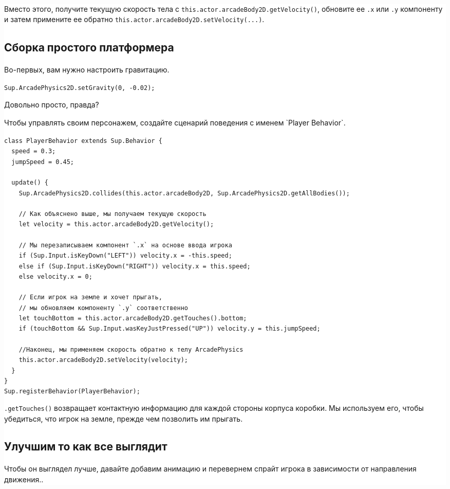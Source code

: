 Вместо этого, получите текущую скорость тела с `this.actor.arcadeBody2D.getVelocity()`, обновите ее `.x` или `.y` компоненту и затем примените ее обратно `this.actor.arcadeBody2D.setVelocity(...)`.

## Сборка простого платформера

<div class="action">
  Во-первых, вам нужно настроить гравитацию.
</div>

```
Sup.ArcadePhysics2D.setGravity(0, -0.02);
```

Довольно просто, правда?

<div class="action">
  Чтобы управлять своим персонажем, создайте сценарий поведения с именем `Player Behavior`.
</div>

```
class PlayerBehavior extends Sup.Behavior {
  speed = 0.3;
  jumpSpeed = 0.45;

  update() {
    Sup.ArcadePhysics2D.collides(this.actor.arcadeBody2D, Sup.ArcadePhysics2D.getAllBodies());

    // Как объяснено выше, мы получаем текущую скорость
    let velocity = this.actor.arcadeBody2D.getVelocity();

    // Мы перезаписываем компонент `.x` на основе ввода игрока
    if (Sup.Input.isKeyDown("LEFT")) velocity.x = -this.speed;
    else if (Sup.Input.isKeyDown("RIGHT")) velocity.x = this.speed;
    else velocity.x = 0;

    // Если игрок на земле и хочет прыгать,
    // мы обновляем компоненту `.y` соответственно
    let touchBottom = this.actor.arcadeBody2D.getTouches().bottom;
    if (touchBottom && Sup.Input.wasKeyJustPressed("UP")) velocity.y = this.jumpSpeed;

    //Наконец, мы применяем скорость обратно к телу ArcadePhysics
    this.actor.arcadeBody2D.setVelocity(velocity);
  }
}
Sup.registerBehavior(PlayerBehavior);
```

`.getTouches()` возвращает контактную информацию для каждой стороны корпуса коробки. Мы используем его, чтобы убедиться, что игрок на земле, прежде чем позволить им прыгать.

## Улучшим то как все выглядит

Чтобы он выглядел лучше, давайте добавим анимацию и перевернем спрайт игрока в зависимости от направления движения..
